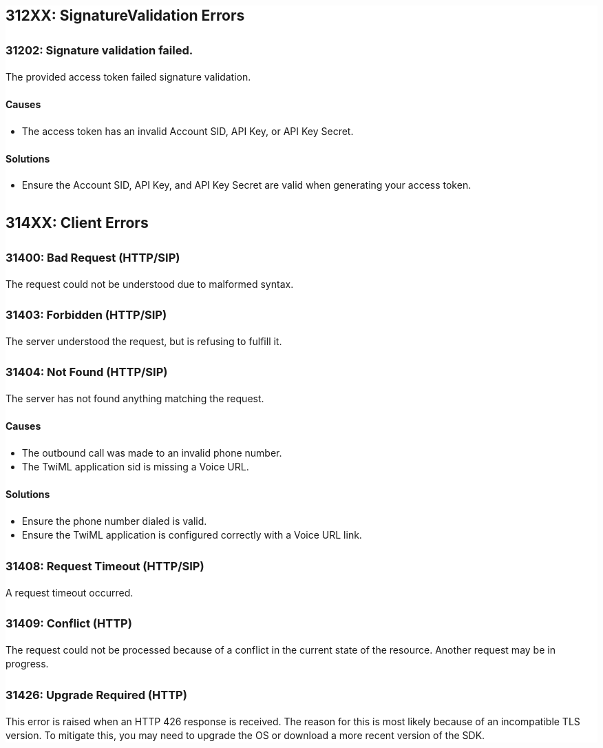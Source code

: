 ## 312XX: SignatureValidation Errors

### 31202: Signature validation failed.

The provided access token failed signature validation.

#### Causes

 * The access token has an invalid Account SID, API Key, or API Key Secret.

#### Solutions

 * Ensure the Account SID, API Key, and API Key Secret are valid when generating your access token.

## 314XX: Client Errors

### 31400: Bad Request (HTTP/SIP)

The request could not be understood due to malformed syntax.

### 31403: Forbidden (HTTP/SIP)

The server understood the request, but is refusing to fulfill it.

### 31404: Not Found (HTTP/SIP)

The server has not found anything matching the request.

#### Causes

 * The outbound call was made to an invalid phone number.
 * The TwiML application sid is missing a Voice URL.

#### Solutions

 * Ensure the phone number dialed is valid.
 * Ensure the TwiML application is configured correctly with a Voice URL link.

### 31408: Request Timeout (HTTP/SIP)

A request timeout occurred.

### 31409: Conflict (HTTP)

The request could not be processed because of a conflict in the current state of the resource. Another request may be in progress.

### 31426: Upgrade Required (HTTP)

This error is raised when an HTTP 426 response is received. The reason for this is most likely because of an incompatible TLS version. To mitigate this, you may need to upgrade the OS or download a more recent version of the SDK.
